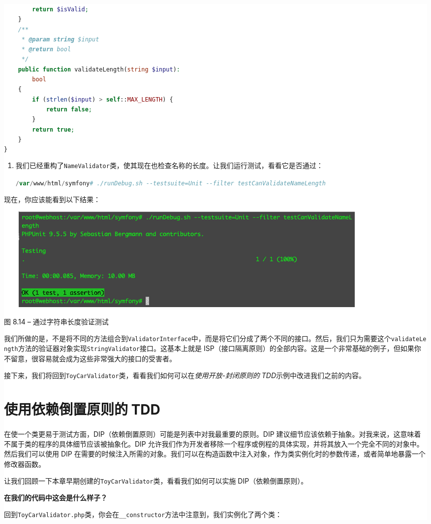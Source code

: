 ```php
        return $isValid;
    }
    /**
     * @param string $input
     * @return bool
     */
    public function validateLength(string $input): 
        bool
    {
        if (strlen($input) > self::MAX_LENGTH) {
            return false;
        }
        return true;
    }
}
```

1.  我们已经重构了`NameValidator`类，使其现在也检查名称的长度。让我们运行测试，看看它是否通过：

    ```php
    /var/www/html/symfony# ./runDebug.sh --testsuite=Unit --filter testCanValidateNameLength
    ```

现在，你应该能看到以下结果：

![图 8.14 – 通过字符串长度验证测试](img/Figure_8.14_B18318.jpg)

图 8.14 – 通过字符串长度验证测试

我们所做的是，不是将不同的方法组合到`ValidatorInterface`中，而是将它们分成了两个不同的接口。然后，我们只为需要这个`validateLength`方法的验证器对象实现`StringValidator`接口。这基本上就是 ISP（接口隔离原则）的全部内容。这是一个非常基础的例子，但如果你不留意，很容易就会成为这些非常强大的接口的受害者。

接下来，我们将回到`ToyCarValidator`类，看看我们如何可以在*使用开放-封闭原则的 TDD*示例中改进我们之前的内容。

# 使用依赖倒置原则的 TDD

在使一个类更易于测试方面，DIP（依赖倒置原则）可能是列表中对我最重要的原则。DIP 建议细节应该依赖于抽象。对我来说，这意味着不属于类的程序的具体细节应该被抽象化。DIP 允许我们作为开发者移除一个程序或例程的具体实现，并将其放入一个完全不同的对象中。然后我们可以使用 DIP 在需要的时候注入所需的对象。我们可以在构造函数中注入对象，作为类实例化时的参数传递，或者简单地暴露一个修改器函数。

让我们回顾一下本章早期创建的`ToyCarValidator`类，看看我们如何可以实施 DIP（依赖倒置原则）。

**在我们的代码中这会是什么样子？**

回到`ToyCarValidator.php`类，你会在`__constructor`方法中注意到，我们实例化了两个类：
